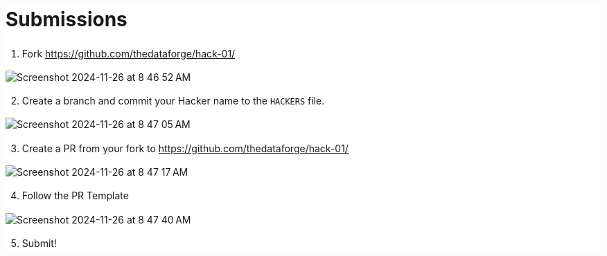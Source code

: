 # Submissions

1. Fork https://github.com/thedataforge/hack-01/

<img width="1844" alt="Screenshot 2024-11-26 at 8 46 52 AM" src="https://github.com/user-attachments/assets/877edf45-6487-4e46-b2b2-613008f935b7">

2. Create a branch and commit your Hacker name to the `HACKERS` file.

<img width="1159" alt="Screenshot 2024-11-26 at 8 47 05 AM" src="https://github.com/user-attachments/assets/49d78be6-63a5-4b76-87fb-04eae6c3b0a1">

   
3. Create a PR from your fork to https://github.com/thedataforge/hack-01/

<img width="1154" alt="Screenshot 2024-11-26 at 8 47 17 AM" src="https://github.com/user-attachments/assets/ee79336c-0049-49ae-b16b-621c536a8279">

4. Follow the PR Template

<img width="1249" alt="Screenshot 2024-11-26 at 8 47 40 AM" src="https://github.com/user-attachments/assets/1e1842f7-113c-48b7-8e53-fe7c88bfa189">

5. Submit!
